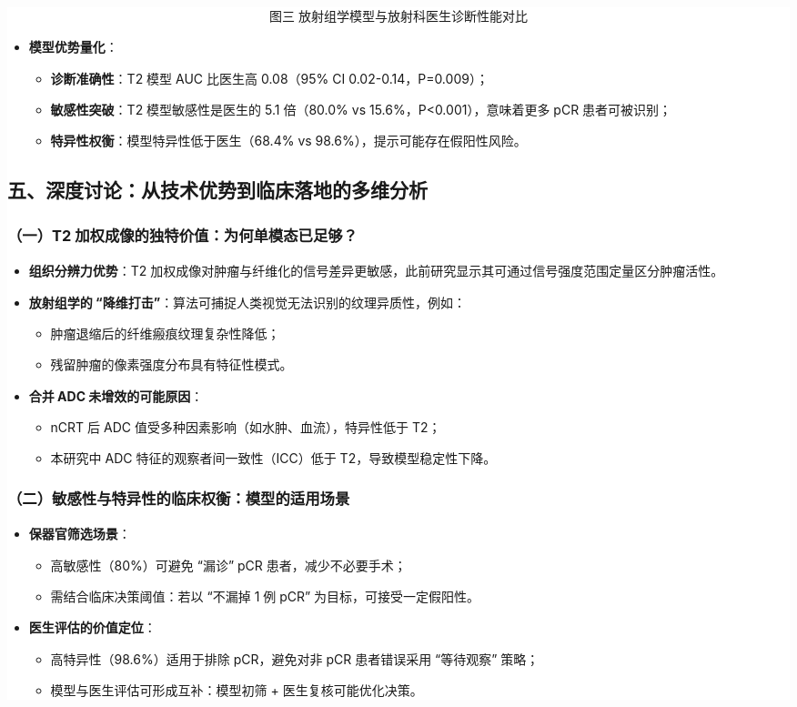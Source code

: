 <div style="text-align:center;">
图三 放射组学模型与放射科医生诊断性能对比
</div>

*   **模型优势量化**：



    *   **诊断准确性**：T2 模型 AUC 比医生高 0.08（95% CI 0.02-0.14，P=0.009）；


    *   **敏感性突破**：T2 模型敏感性是医生的 5.1 倍（80.0% vs 15.6%，P<0.001），意味着更多 pCR 患者可被识别；


    *   **特异性权衡**：模型特异性低于医生（68.4% vs 98.6%），提示可能存在假阳性风险。


## 五、深度讨论：从技术优势到临床落地的多维分析



### （一）T2 加权成像的独特价值：为何单模态已足够？&#xA;



*   **组织分辨力优势**：T2 加权成像对肿瘤与纤维化的信号差异更敏感，此前研究显示其可通过信号强度范围定量区分肿瘤活性。


*   **放射组学的 “降维打击”**：算法可捕捉人类视觉无法识别的纹理异质性，例如：



    *   肿瘤退缩后的纤维瘢痕纹理复杂性降低；


    *   残留肿瘤的像素强度分布具有特征性模式。


*   **合并 ADC 未增效的可能原因**：



    *   nCRT 后 ADC 值受多种因素影响（如水肿、血流），特异性低于 T2；


    *   本研究中 ADC 特征的观察者间一致性（ICC）低于 T2，导致模型稳定性下降。


### （二）敏感性与特异性的临床权衡：模型的适用场景&#xA;



*   **保器官筛选场景**：



    *   高敏感性（80%）可避免 “漏诊” pCR 患者，减少不必要手术；


    *   需结合临床决策阈值：若以 “不漏掉 1 例 pCR” 为目标，可接受一定假阳性。


*   **医生评估的价值定位**：



    *   高特异性（98.6%）适用于排除 pCR，避免对非 pCR 患者错误采用 “等待观察” 策略；


    *   模型与医生评估可形成互补：模型初筛 + 医生复核可能优化决策。
